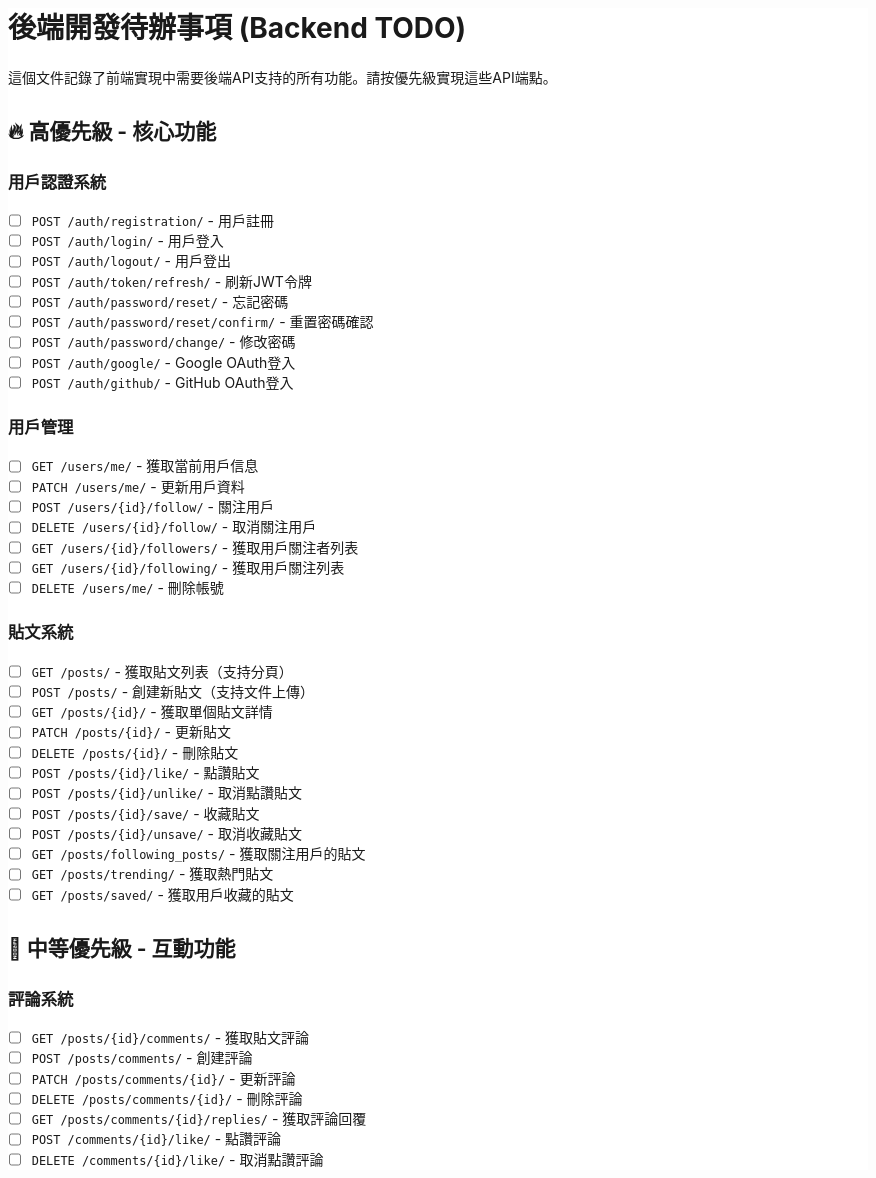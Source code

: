 # 後端開發待辦事項 (Backend TODO)

這個文件記錄了前端實現中需要後端API支持的所有功能。請按優先級實現這些API端點。

## 🔥 高優先級 - 核心功能

### 用戶認證系統
- [ ] `POST /auth/registration/` - 用戶註冊
- [ ] `POST /auth/login/` - 用戶登入
- [ ] `POST /auth/logout/` - 用戶登出
- [ ] `POST /auth/token/refresh/` - 刷新JWT令牌
- [ ] `POST /auth/password/reset/` - 忘記密碼
- [ ] `POST /auth/password/reset/confirm/` - 重置密碼確認
- [ ] `POST /auth/password/change/` - 修改密碼
- [ ] `POST /auth/google/` - Google OAuth登入
- [ ] `POST /auth/github/` - GitHub OAuth登入

### 用戶管理
- [ ] `GET /users/me/` - 獲取當前用戶信息
- [ ] `PATCH /users/me/` - 更新用戶資料
- [ ] `POST /users/{id}/follow/` - 關注用戶
- [ ] `DELETE /users/{id}/follow/` - 取消關注用戶
- [ ] `GET /users/{id}/followers/` - 獲取用戶關注者列表
- [ ] `GET /users/{id}/following/` - 獲取用戶關注列表
- [ ] `DELETE /users/me/` - 刪除帳號

### 貼文系統
- [ ] `GET /posts/` - 獲取貼文列表（支持分頁）
- [ ] `POST /posts/` - 創建新貼文（支持文件上傳）
- [ ] `GET /posts/{id}/` - 獲取單個貼文詳情
- [ ] `PATCH /posts/{id}/` - 更新貼文
- [ ] `DELETE /posts/{id}/` - 刪除貼文
- [ ] `POST /posts/{id}/like/` - 點讚貼文
- [ ] `POST /posts/{id}/unlike/` - 取消點讚貼文
- [ ] `POST /posts/{id}/save/` - 收藏貼文
- [ ] `POST /posts/{id}/unsave/` - 取消收藏貼文
- [ ] `GET /posts/following_posts/` - 獲取關注用戶的貼文
- [ ] `GET /posts/trending/` - 獲取熱門貼文
- [ ] `GET /posts/saved/` - 獲取用戶收藏的貼文

## 🔷 中等優先級 - 互動功能

### 評論系統
- [ ] `GET /posts/{id}/comments/` - 獲取貼文評論
- [ ] `POST /posts/comments/` - 創建評論
- [ ] `PATCH /posts/comments/{id}/` - 更新評論
- [ ] `DELETE /posts/comments/{id}/` - 刪除評論
- [ ] `GET /posts/comments/{id}/replies/` - 獲取評論回覆
- [ ] `POST /comments/{id}/like/` - 點讚評論
- [ ] `DELETE /comments/{id}/like/` - 取消點讚評論
